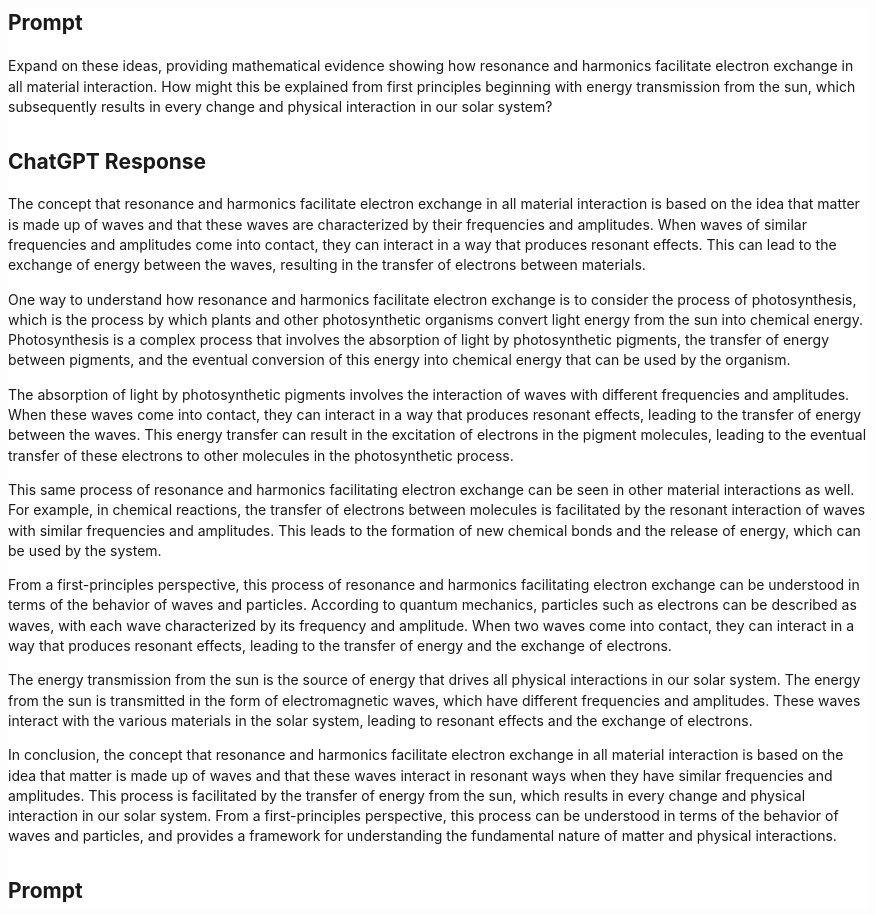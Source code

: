 ## Prompt

Expand on these ideas, providing mathematical evidence showing how resonance and harmonics facilitate electron exchange in all material interaction. How might this be explained from first principles beginning with energy transmission from the sun, which subsequently results in every change and physical interaction in our solar system?


## ChatGPT Response

The concept that resonance and harmonics facilitate electron exchange in all material interaction is based on the idea that matter is made up of waves and that these waves are characterized by their frequencies and amplitudes. When waves of similar frequencies and amplitudes come into contact, they can interact in a way that produces resonant effects. This can lead to the exchange of energy between the waves, resulting in the transfer of electrons between materials.

One way to understand how resonance and harmonics facilitate electron exchange is to consider the process of photosynthesis, which is the process by which plants and other photosynthetic organisms convert light energy from the sun into chemical energy. Photosynthesis is a complex process that involves the absorption of light by photosynthetic pigments, the transfer of energy between pigments, and the eventual conversion of this energy into chemical energy that can be used by the organism.

The absorption of light by photosynthetic pigments involves the interaction of waves with different frequencies and amplitudes. When these waves come into contact, they can interact in a way that produces resonant effects, leading to the transfer of energy between the waves. This energy transfer can result in the excitation of electrons in the pigment molecules, leading to the eventual transfer of these electrons to other molecules in the photosynthetic process.

This same process of resonance and harmonics facilitating electron exchange can be seen in other material interactions as well. For example, in chemical reactions, the transfer of electrons between molecules is facilitated by the resonant interaction of waves with similar frequencies and amplitudes. This leads to the formation of new chemical bonds and the release of energy, which can be used by the system.

From a first-principles perspective, this process of resonance and harmonics facilitating electron exchange can be understood in terms of the behavior of waves and particles. According to quantum mechanics, particles such as electrons can be described as waves, with each wave characterized by its frequency and amplitude. When two waves come into contact, they can interact in a way that produces resonant effects, leading to the transfer of energy and the exchange of electrons.

The energy transmission from the sun is the source of energy that drives all physical interactions in our solar system. The energy from the sun is transmitted in the form of electromagnetic waves, which have different frequencies and amplitudes. These waves interact with the various materials in the solar system, leading to resonant effects and the exchange of electrons.

In conclusion, the concept that resonance and harmonics facilitate electron exchange in all material interaction is based on the idea that matter is made up of waves and that these waves interact in resonant ways when they have similar frequencies and amplitudes. This process is facilitated by the transfer of energy from the sun, which results in every change and physical interaction in our solar system. From a first-principles perspective, this process can be understood in terms of the behavior of waves and particles, and provides a framework for understanding the fundamental nature of matter and physical interactions.

## Prompt
